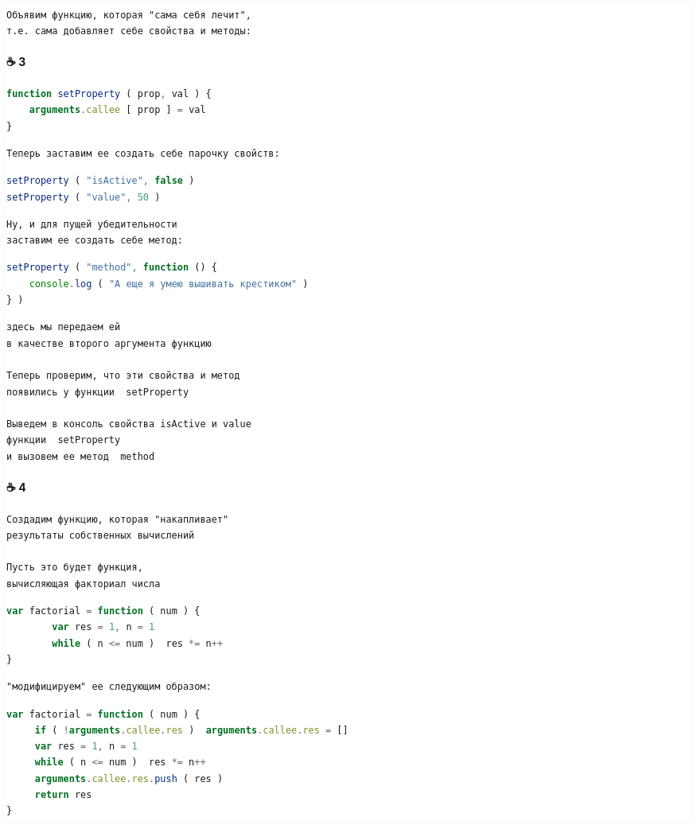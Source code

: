     Объявим функцию, которая "сама себя лечит",
    т.е. сама добавляет себе свойства и методы:

#### :coffee: 3
```javascript
function setProperty ( prop, val ) {
    arguments.callee [ prop ] = val
}
```

    Теперь заставим ее создать себе парочку свойств:

```javascript
setProperty ( "isActive", false )
setProperty ( "value", 50 )
```
    Ну, и для пущей убедительности 
    заставим ее создать себе метод:

```javascript
setProperty ( "method", function () {
    console.log ( "А еще я умею вышивать крестиком" )
} ) 
```
    здесь мы передаем ей 
    в качестве второго аргумента функцию

    Теперь проверим, что эти свойства и метод 
    появились у функции  setProperty

    Выведем в консоль свойства isActive и value
    функции  setProperty
    и вызовем ее метод  method

#### :coffee: 4

    Создадим функцию, которая "накапливает" 
    результаты собственных вычислений

    Пусть это будет функция, 
    вычисляющая факториал числа

```javascript
var factorial = function ( num ) {
        var res = 1, n = 1
        while ( n <= num )  res *= n++
}
```
    "модифицируем" ее следующим образом:
```javascript
var factorial = function ( num ) {
     if ( !arguments.callee.res )  arguments.callee.res = []
     var res = 1, n = 1
     while ( n <= num )  res *= n++
     arguments.callee.res.push ( res )
     return res
}
```
